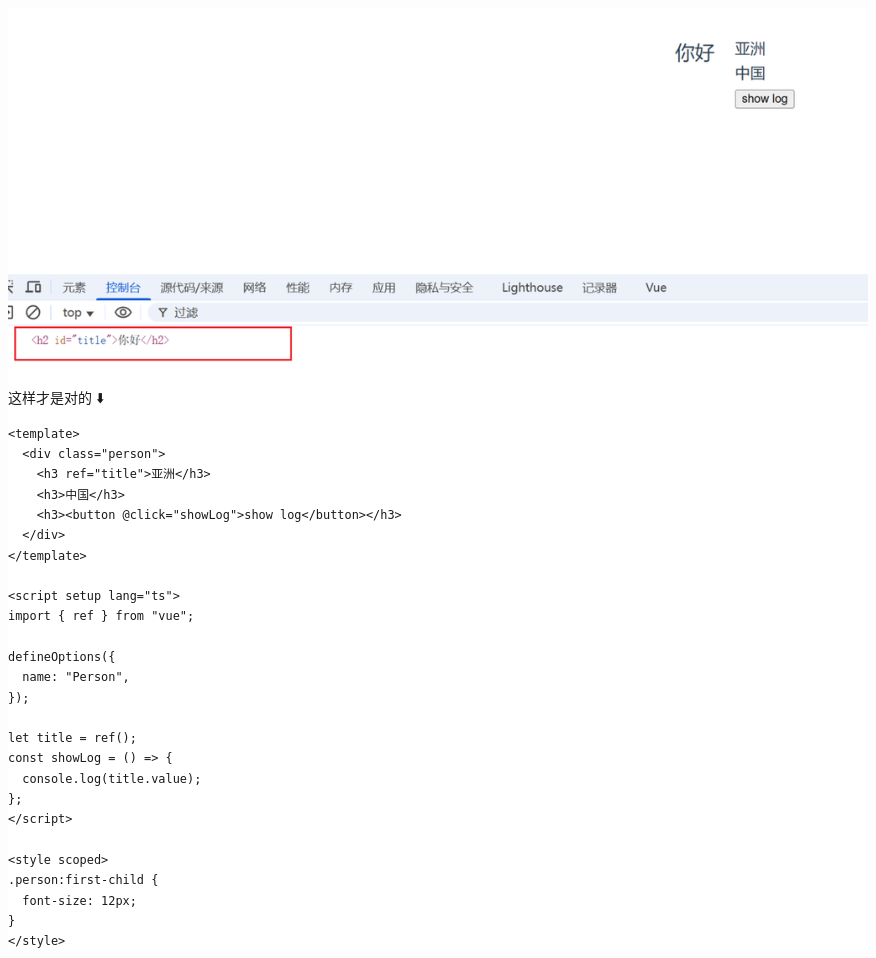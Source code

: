 ![123](../../public/img/Snipaste_2025-03-18_20-29-49.png)

这样才是对的 ⬇️

```vue
<template>
  <div class="person">
    <h3 ref="title">亚洲</h3>
    <h3>中国</h3>
    <h3><button @click="showLog">show log</button></h3>
  </div>
</template>

<script setup lang="ts">
import { ref } from "vue";

defineOptions({
  name: "Person",
});

let title = ref();
const showLog = () => {
  console.log(title.value);
};
</script>

<style scoped>
.person:first-child {
  font-size: 12px;
}
</style>
```
